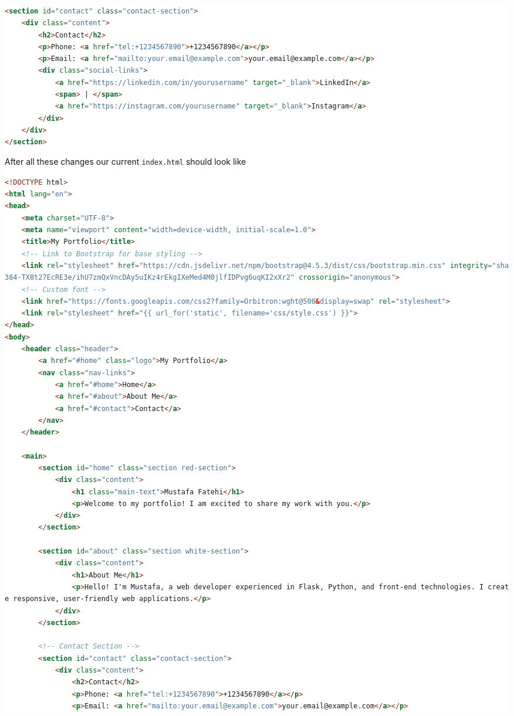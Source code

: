   ```html
  <section id="contact" class="contact-section">
      <div class="content">
          <h2>Contact</h2>
          <p>Phone: <a href="tel:+1234567890">+1234567890</a></p>
          <p>Email: <a href="mailto:your.email@example.com">your.email@example.com</a></p>
          <div class="social-links">
              <a href="https://linkedin.com/in/yourusername" target="_blank">LinkedIn</a>
              <span> | </span>
              <a href="https://instagram.com/yourusername" target="_blank">Instagram</a>
          </div>
      </div>
  </section>
  ```

After all these changes our current `index.html` should look like

```html
<!DOCTYPE html>
<html lang="en">
<head>
    <meta charset="UTF-8">
    <meta name="viewport" content="width=device-width, initial-scale=1.0">
    <title>My Portfolio</title>
    <!-- Link to Bootstrap for base styling -->
    <link rel="stylesheet" href="https://cdn.jsdelivr.net/npm/bootstrap@4.5.3/dist/css/bootstrap.min.css" integrity="sha384-TX8t27EcRE3e/ihU7zmQxVncDAy5uIKz4rEkgIXeMed4M0jlfIDPvg6uqKI2xXr2" crossorigin="anonymous">
    <!-- Custom font -->
    <link href="https://fonts.googleapis.com/css2?family=Orbitron:wght@500&display=swap" rel="stylesheet">
    <link rel="stylesheet" href="{{ url_for('static', filename='css/style.css') }}">
</head>
<body>
    <header class="header">
        <a href="#home" class="logo">My Portfolio</a>
        <nav class="nav-links">
            <a href="#home">Home</a>
            <a href="#about">About Me</a>
            <a href="#contact">Contact</a>
        </nav>
    </header>

    <main>
        <section id="home" class="section red-section">
            <div class="content">
                <h1 class="main-text">Mustafa Fatehi</h1>
                <p>Welcome to my portfolio! I am excited to share my work with you.</p>
            </div>
        </section>

        <section id="about" class="section white-section">
            <div class="content">
                <h1>About Me</h1>
                <p>Hello! I'm Mustafa, a web developer experienced in Flask, Python, and front-end technologies. I create responsive, user-friendly web applications.</p>
            </div>
        </section>

        <!-- Contact Section -->
        <section id="contact" class="contact-section">
            <div class="content">
                <h2>Contact</h2>
                <p>Phone: <a href="tel:+1234567890">+1234567890</a></p>
                <p>Email: <a href="mailto:your.email@example.com">your.email@example.com</a></p>
```